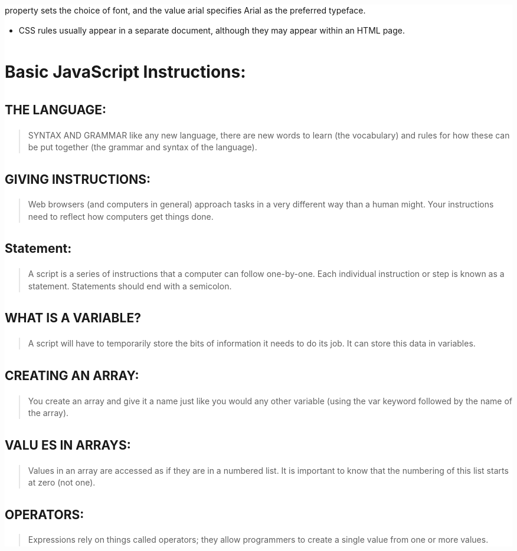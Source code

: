 property sets the choice of font, and the value arial
specifies Arial as the preferred typeface.
* CSS rules usually appear in a separate document,
although they may appear within an HTML page.


# Basic JavaScript Instructions:

## THE LANGUAGE: 
  > SYNTAX AND GRAMMAR
like any new language, there are new
words to learn (the vocabulary) and rules
for how these can be put together (the
grammar and syntax of the language). 

## GIVING INSTRUCTIONS:
  > Web browsers (and computers in general)
approach tasks in a very different way than
a human might. Your instructions need to
reflect how computers get things done. 


## Statement:
 > A script is a series of instructions that a computer can follow one-by-one.
Each individual instruction or step is known as a statement.
Statements should end with a semicolon. 

## WHAT IS A VARIABLE? 
  > A script will have to temporarily
store the bits of information it
needs to do its job. It can store this
data in variables. 

## CREATING AN ARRAY:
 > You create an array and give it
a name just like you would any
other variable (using the var
keyword followed by the name of
the array). 

## VALU ES IN ARRAYS:
 > Values in an array are accessed as if they are in
a numbered list. It is important to know that the
numbering of this list starts at zero (not one).

## OPERATORS:
 > Expressions rely on things called operators; they allow programmers to
create a single value from one or more values. 
